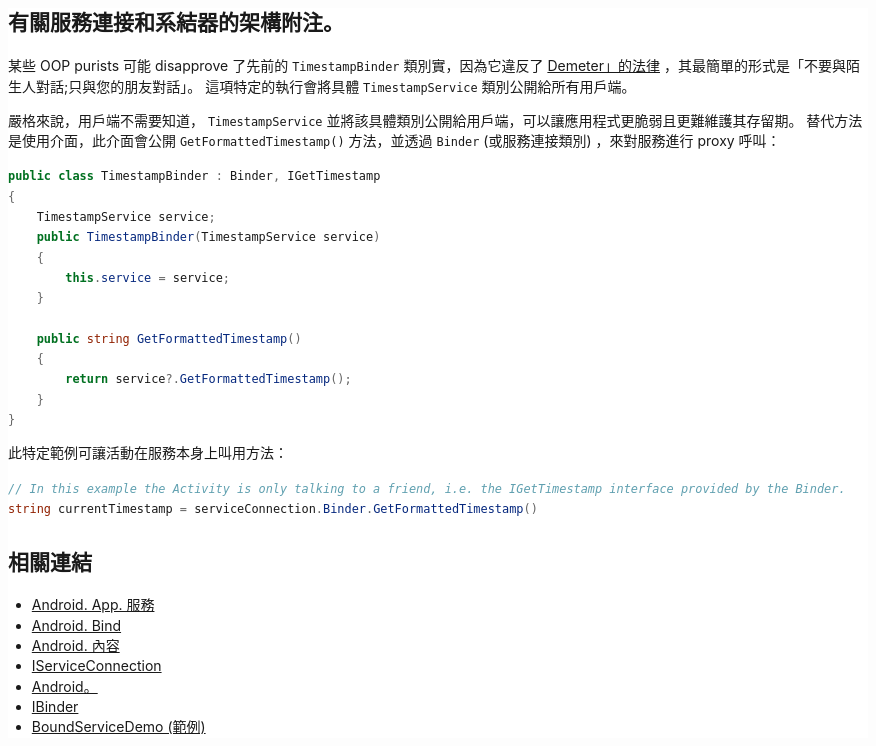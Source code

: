 ## <a name="architectural-notes-about-the-service-connection-and-the-binder"></a>有關服務連接和系結器的架構附注。

某些 OOP purists 可能 disapprove 了先前的 `TimestampBinder` 類別實，因為它違反了 [Demeter」的法律](https://en.wikipedia.org/wiki/Law_of_Demeter) ，其最簡單的形式是「不要與陌生人對話;只與您的朋友對話」。 這項特定的執行會將具體 `TimestampService` 類別公開給所有用戶端。

嚴格來說，用戶端不需要知道， `TimestampService` 並將該具體類別公開給用戶端，可以讓應用程式更脆弱且更難維護其存留期。 替代方法是使用介面，此介面會公開 `GetFormattedTimestamp()` 方法，並透過 `Binder` (或服務連接類別) ，來對服務進行 proxy 呼叫：  

```csharp
public class TimestampBinder : Binder, IGetTimestamp
{
    TimestampService service;
    public TimestampBinder(TimestampService service)
    {
        this.service = service;
    }

    public string GetFormattedTimestamp()
    {
        return service?.GetFormattedTimestamp();
    }
}
```

此特定範例可讓活動在服務本身上叫用方法：

```csharp
// In this example the Activity is only talking to a friend, i.e. the IGetTimestamp interface provided by the Binder.
string currentTimestamp = serviceConnection.Binder.GetFormattedTimestamp()
```

## <a name="related-links"></a>相關連結

- [Android. App. 服務](xref:Android.App.Service)
- [Android. Bind](xref:Android.Content.Bind)
- [Android. 內容](xref:Android.Content.Context)
- [IServiceConnection](xref:Android.Content.IServiceConnection)
- [Android。](xref:Android.OS.Binder)
- [IBinder](xref:Android.OS.IBinder)
- [BoundServiceDemo (範例) ](/samples/xamarin/monodroid-samples/applicationfundamentals-servicesamples-boundservicedemo)